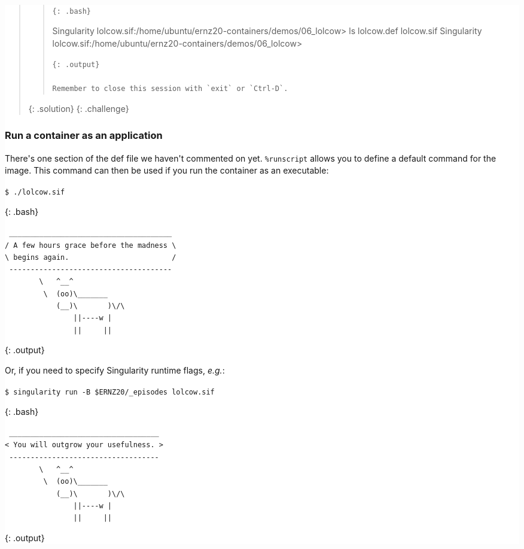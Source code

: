 > > ```
> > {: .bash}
> >
> > ```
> > Singularity lolcow.sif:/home/ubuntu/ernz20-containers/demos/06_lolcow> ls
> > lolcow.def  lolcow.sif
> > Singularity lolcow.sif:/home/ubuntu/ernz20-containers/demos/06_lolcow>
> > ```
> > {: .output}
> >
> > Remember to close this session with `exit` or `Ctrl-D`.
> {: .solution}
{: .challenge}


### Run a container as an application

There's one section of the def file we haven't commented on yet. `%runscript` allows you to define a default command for the image. This command can then be used if you run the container as an executable:

```
$ ./lolcow.sif
```
{: .bash}

```
 ______________________________________
/ A few hours grace before the madness \
\ begins again.                        /
 --------------------------------------
        \   ^__^
         \  (oo)\_______
            (__)\       )\/\
                ||----w |
                ||     ||
```
{: .output}

Or, if you need to specify Singularity runtime flags, *e.g.*:

```
$ singularity run -B $ERNZ20/_episodes lolcow.sif
```
{: .bash}

```
 ___________________________________
< You will outgrow your usefulness. >
 -----------------------------------
        \   ^__^
         \  (oo)\_______
            (__)\       )\/\
                ||----w |
                ||     ||
```
{: .output}
